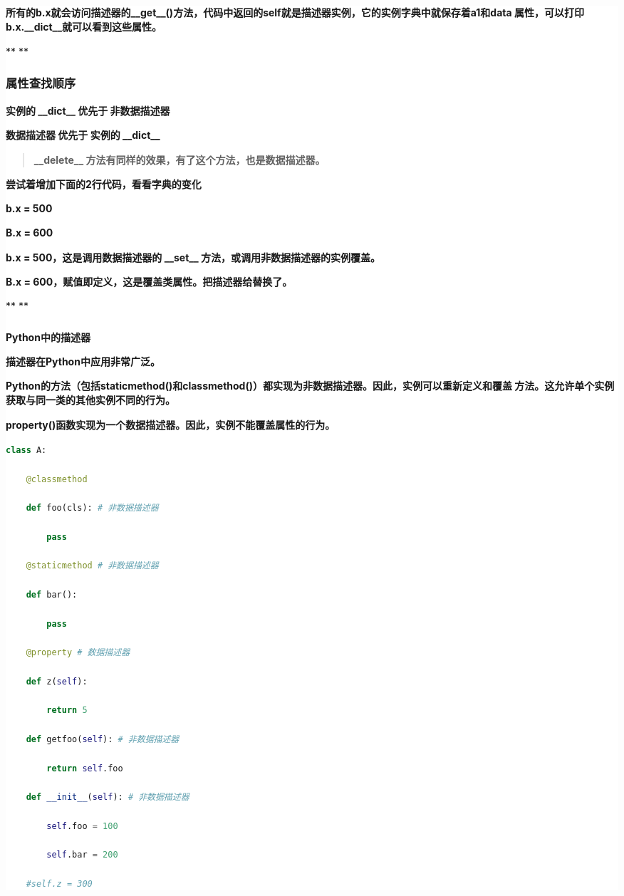 

**所有的b.x就会访问描述器的\_\_get\_\_()方法，代码中返回的self就是描述器实例，它的实例字典中就保存着a1和data 属性，可以打印b.x.\_\_dict\_\_就可以看到这些属性。**

** **

### **属性查找顺序**

**实例的 \_\_dict\_\_ 优先于 非数据描述器**

**数据描述器 优先于 实例的 \_\_dict\_\_**

> **\_\_delete\_\_ 方法有同样的效果，有了这个方法，也是数据描述器。**

**尝试着增加下面的2行代码，看看字典的变化**

**b.x = 500**

**B.x = 600**

**b.x = 500，这是调用数据描述器的 \_\_set\_\_ 方法，或调用非数据描述器的实例覆盖。**

**B.x = 600，赋值即定义，这是覆盖类属性。把描述器给替换了。**

** **



### 

**Python中的描述器**

**描述器在Python中应用非常广泛。**

**Python的方法（包括staticmethod()和classmethod()）都实现为非数据描述器。因此，实例可以重新定义和覆盖 方法。这允许单个实例获取与同一类的其他实例不同的行为。**

**property()函数实现为一个数据描述器。因此，实例不能覆盖属性的行为。**

```python
class A:

    @classmethod

    def foo(cls): # 非数据描述器

        pass

    @staticmethod # 非数据描述器

    def bar():

    	pass

    @property # 数据描述器

    def z(self):

    	return 5

    def getfoo(self): # 非数据描述器

    	return self.foo

    def __init__(self): # 非数据描述器

    	self.foo = 100

    	self.bar = 200

    #self.z = 300

```